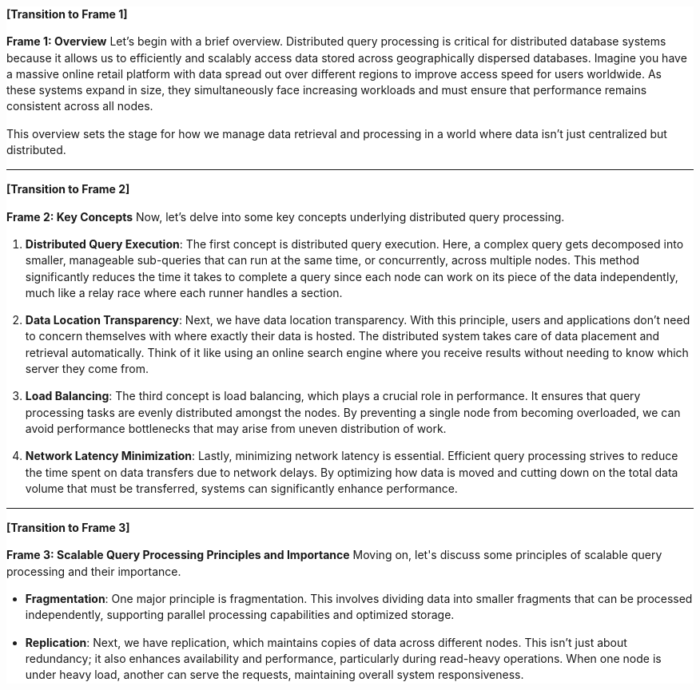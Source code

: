 **[Transition to Frame 1]** 

**Frame 1: Overview**
Let’s begin with a brief overview. Distributed query processing is critical for distributed database systems because it allows us to efficiently and scalably access data stored across geographically dispersed databases. Imagine you have a massive online retail platform with data spread out over different regions to improve access speed for users worldwide. As these systems expand in size, they simultaneously face increasing workloads and must ensure that performance remains consistent across all nodes. 

This overview sets the stage for how we manage data retrieval and processing in a world where data isn’t just centralized but distributed.

---

**[Transition to Frame 2]** 

**Frame 2: Key Concepts**
Now, let’s delve into some key concepts underlying distributed query processing. 

1. **Distributed Query Execution**: 
   The first concept is distributed query execution. Here, a complex query gets decomposed into smaller, manageable sub-queries that can run at the same time, or concurrently, across multiple nodes. This method significantly reduces the time it takes to complete a query since each node can work on its piece of the data independently, much like a relay race where each runner handles a section.

2. **Data Location Transparency**: 
   Next, we have data location transparency. With this principle, users and applications don’t need to concern themselves with where exactly their data is hosted. The distributed system takes care of data placement and retrieval automatically. Think of it like using an online search engine where you receive results without needing to know which server they come from.

3. **Load Balancing**: 
   The third concept is load balancing, which plays a crucial role in performance. It ensures that query processing tasks are evenly distributed amongst the nodes. By preventing a single node from becoming overloaded, we can avoid performance bottlenecks that may arise from uneven distribution of work.

4. **Network Latency Minimization**: 
   Lastly, minimizing network latency is essential. Efficient query processing strives to reduce the time spent on data transfers due to network delays. By optimizing how data is moved and cutting down on the total data volume that must be transferred, systems can significantly enhance performance.

---

**[Transition to Frame 3]**

**Frame 3: Scalable Query Processing Principles and Importance**
Moving on, let's discuss some principles of scalable query processing and their importance.

- **Fragmentation**: 
   One major principle is fragmentation. This involves dividing data into smaller fragments that can be processed independently, supporting parallel processing capabilities and optimized storage.

- **Replication**: 
   Next, we have replication, which maintains copies of data across different nodes. This isn’t just about redundancy; it also enhances availability and performance, particularly during read-heavy operations. When one node is under heavy load, another can serve the requests, maintaining overall system responsiveness.
